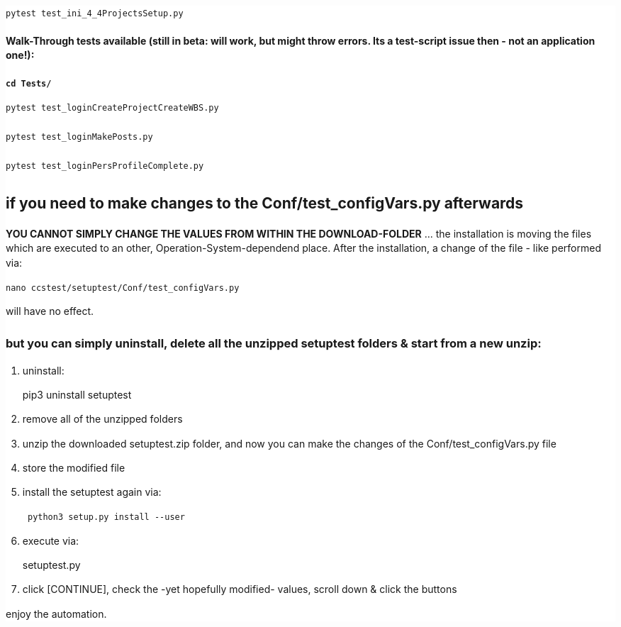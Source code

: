 	pytest test_ini_4_4ProjectsSetup.py

#### Walk-Through tests available (still in beta: will work, but might throw errors. Its a test-script issue then - not an application one!):
**`cd Tests/`**

	pytest test_loginCreateProjectCreateWBS.py

	pytest test_loginMakePosts.py 

	pytest test_loginPersProfileComplete.py
 

## if you need to make changes to the Conf/test_configVars.py afterwards

**YOU CANNOT SIMPLY CHANGE THE VALUES FROM WITHIN THE DOWNLOAD-FOLDER**
... the installation is moving the files which are executed to an other, Operation-System-dependend place.
After the installation, a change of the file - like performed via:

	nano ccstest/setuptest/Conf/test_configVars.py 

will have no effect.

### but you can simply uninstall, delete all the unzipped setuptest folders & start from a new unzip:

1. uninstall:

	pip3 uninstall setuptest

2. remove all of the unzipped folders

3. unzip the downloaded setuptest.zip folder, and now you can make the changes of the Conf/test_configVars.py file

4. store the modified file

5. install the setuptest again via:

    	python3 setup.py install --user

6. execute via:

    setuptest.py

7. click [CONTINUE], check the -yet hopefully modified- values, scroll down & click the buttons

enjoy the automation.



